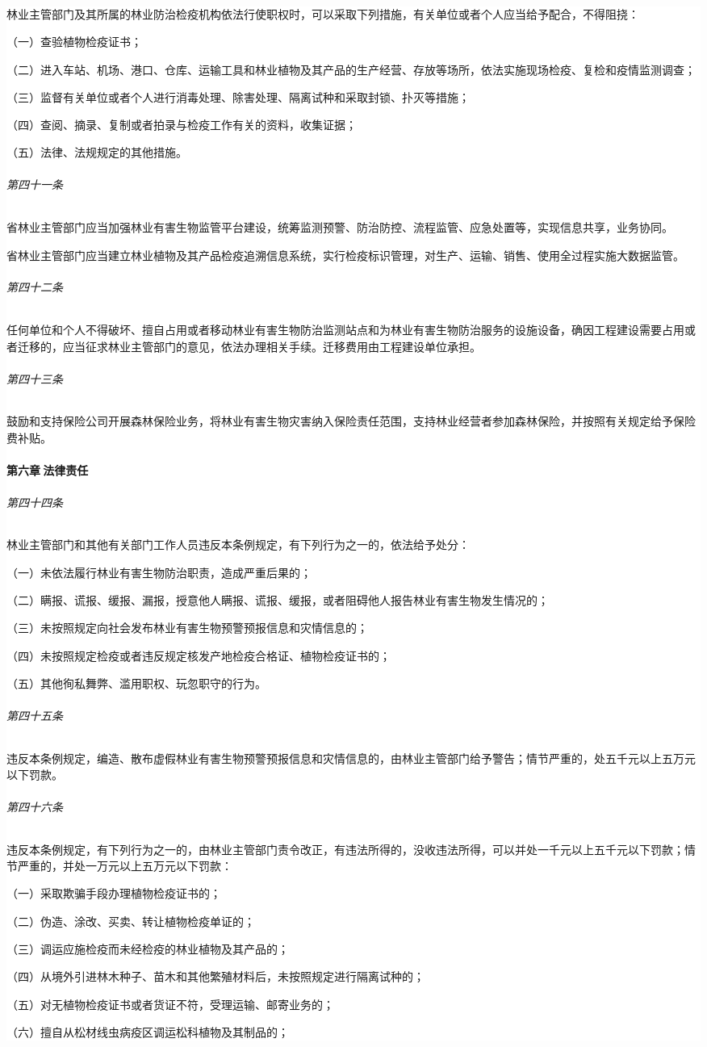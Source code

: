 林业主管部门及其所属的林业防治检疫机构依法行使职权时，可以采取下列措施，有关单位或者个人应当给予配合，不得阻挠：

（一）查验植物检疫证书；

（二）进入车站、机场、港口、仓库、运输工具和林业植物及其产品的生产经营、存放等场所，依法实施现场检疫、复检和疫情监测调查；

（三）监督有关单位或者个人进行消毒处理、除害处理、隔离试种和采取封锁、扑灭等措施；

（四）查阅、摘录、复制或者拍录与检疫工作有关的资料，收集证据；

（五）法律、法规规定的其他措施。

###### 第四十一条

省林业主管部门应当加强林业有害生物监管平台建设，统筹监测预警、防治防控、流程监管、应急处置等，实现信息共享，业务协同。

省林业主管部门应当建立林业植物及其产品检疫追溯信息系统，实行检疫标识管理，对生产、运输、销售、使用全过程实施大数据监管。

###### 第四十二条

任何单位和个人不得破坏、擅自占用或者移动林业有害生物防治监测站点和为林业有害生物防治服务的设施设备，确因工程建设需要占用或者迁移的，应当征求林业主管部门的意见，依法办理相关手续。迁移费用由工程建设单位承担。

###### 第四十三条

鼓励和支持保险公司开展森林保险业务，将林业有害生物灾害纳入保险责任范围，支持林业经营者参加森林保险，并按照有关规定给予保险费补贴。

#### 第六章 法律责任

###### 第四十四条

林业主管部门和其他有关部门工作人员违反本条例规定，有下列行为之一的，依法给予处分：

（一）未依法履行林业有害生物防治职责，造成严重后果的；

（二）瞒报、谎报、缓报、漏报，授意他人瞒报、谎报、缓报，或者阻碍他人报告林业有害生物发生情况的；

（三）未按照规定向社会发布林业有害生物预警预报信息和灾情信息的；

（四）未按照规定检疫或者违反规定核发产地检疫合格证、植物检疫证书的；

（五）其他徇私舞弊、滥用职权、玩忽职守的行为。

###### 第四十五条

违反本条例规定，编造、散布虚假林业有害生物预警预报信息和灾情信息的，由林业主管部门给予警告；情节严重的，处五千元以上五万元以下罚款。

###### 第四十六条

违反本条例规定，有下列行为之一的，由林业主管部门责令改正，有违法所得的，没收违法所得，可以并处一千元以上五千元以下罚款；情节严重的，并处一万元以上五万元以下罚款：

（一）采取欺骗手段办理植物检疫证书的；

（二）伪造、涂改、买卖、转让植物检疫单证的；

（三）调运应施检疫而未经检疫的林业植物及其产品的；

（四）从境外引进林木种子、苗木和其他繁殖材料后，未按照规定进行隔离试种的；

（五）对无植物检疫证书或者货证不符，受理运输、邮寄业务的；

（六）擅自从松材线虫病疫区调运松科植物及其制品的；
